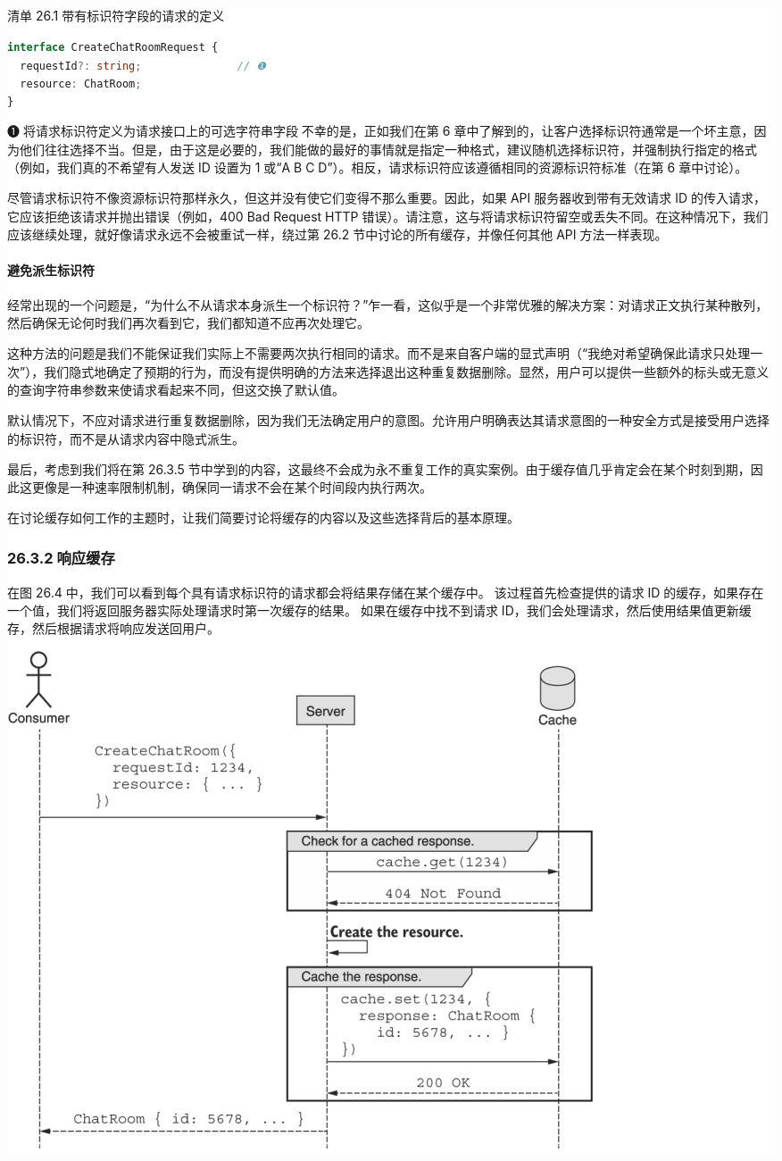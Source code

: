 清单 26.1 带有标识符字段的请求的定义

```typescript
interface CreateChatRoomRequest {
  requestId?: string;               // ❶
  resource: ChatRoom;
}
```

❶ 将请求标识符定义为请求接口上的可选字符串字段
不幸的是，正如我们在第 6 章中了解到的，让客户选择标识符通常是一个坏主意，因为他们往往选择不当。但是，由于这是必要的，我们能做的最好的事情就是指定一种格式，建议随机选择标识符，并强制执行指定的格式（例如，我们真的不希望有人发送 ID 设置为 1 或“A B C D”）。相反，请求标识符应该遵循相同的资源标识符标准（在第 6 章中讨论）。

尽管请求标识符不像资源标识符那样永久，但这并没有使它们变得不那么重要。因此，如果 API 服务器收到带有无效请求 ID 的传入请求，它应该拒绝该请求并抛出错误（例如，400 Bad Request HTTP 错误）。请注意，这与将请求标识符留空或丢失不同。在这种情况下，我们应该继续处理，就好像请求永远不会被重试一样，绕过第 26.2 节中讨论的所有缓存，并像任何其他 API 方法一样表现。

#### 避免派生标识符
经常出现的一个问题是，“为什么不从请求本身派生一个标识符？”乍一看，这似乎是一个非常优雅的解决方案：对请求正文执行某种散列，然后确保无论何时我们再次看到它，我们都知道不应再次处理它。

这种方法的问题是我们不能保证我们实际上不需要两次执行相同的请求。而不是来自客户端的显式声明（“我绝对希望确保此请求只处理一次”），我们隐式地确定了预期的行为，而没有提供明确的方法来选择退出这种重复数据删除。显然，用户可以提供一些额外的标头或无意义的查询字符串参数来使请求看起来不同，但这交换了默认值。

默认情况下，不应对请求进行重复数据删除，因为我们无法确定用户的意图。允许用户明确表达其请求意图的一种安全方式是接受用户选择的标识符，而不是从请求内容中隐式派生。

最后，考虑到我们将在第 26.3.5 节中学到的内容，这最终不会成为永不重复工作的真实案例。由于缓存值几乎肯定会在某个时刻到期，因此这更像是一种速率限制机制，确保同一请求不会在某个时间段内执行两次。

在讨论缓存如何工作的主题时，让我们简要讨论将缓存的内容以及这些选择背后的基本原理。

### 26.3.2 响应缓存
在图 26.4 中，我们可以看到每个具有请求标识符的请求都会将结果存储在某个缓存中。 该过程首先检查提供的请求 ID 的缓存，如果存在一个值，我们将返回服务器实际处理请求时第一次缓存的结果。 如果在缓存中找不到请求 ID，我们会处理请求，然后使用结果值更新缓存，然后根据请求将响应发送回用户。

![非重复请求的缓存响应序列](../images/第六部分/26-4.png)
